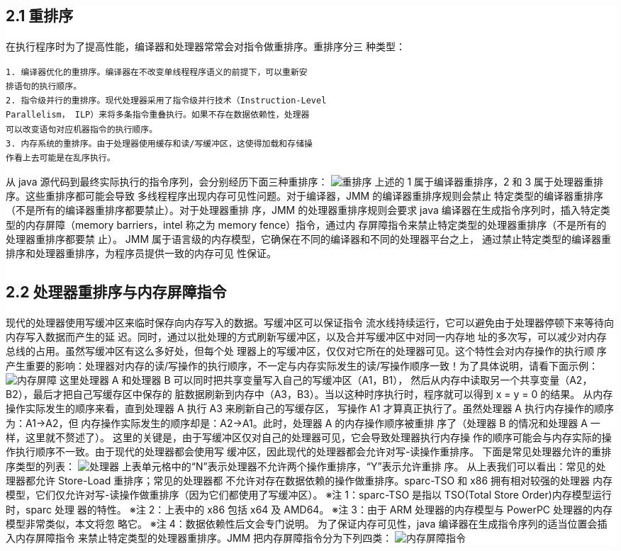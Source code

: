 ## 2.1 重排序
在执行程序时为了提高性能，编译器和处理器常常会对指令做重排序。重排序分三
种类型：
```
1. 编译器优化的重排序。编译器在不改变单线程程序语义的前提下，可以重新安
排语句的执行顺序。
2. 指令级并行的重排序。现代处理器采用了指令级并行技术（Instruction-Level
Parallelism， ILP）来将多条指令重叠执行。如果不存在数据依赖性，处理器
可以改变语句对应机器指令的执行顺序。
3. 内存系统的重排序。由于处理器使用缓存和读/写缓冲区，这使得加载和存储操
作看上去可能是在乱序执行。
```
从 java 源代码到最终实际执行的指令序列，会分别经历下面三种重排序：
![重排序](https://upload-images.jianshu.io/upload_images/10175660-31c9481176c5d59e.JPG?imageMogr2/auto-orient/strip%7CimageView2/2/w/1240)
上述的 1 属于编译器重排序，2 和 3 属于处理器重排序。这些重排序都可能会导致
多线程程序出现内存可见性问题。对于编译器，JMM 的编译器重排序规则会禁止
特定类型的编译器重排序（不是所有的编译器重排序都要禁止）。对于处理器重排
序，JMM 的处理器重排序规则会要求 java 编译器在生成指令序列时，插入特定类
型的内存屏障（memory barriers，intel 称之为 memory fence）指令，通过内
存屏障指令来禁止特定类型的处理器重排序（不是所有的处理器重排序都要禁
止）。
JMM 属于语言级的内存模型，它确保在不同的编译器和不同的处理器平台之上，
通过禁止特定类型的编译器重排序和处理器重排序，为程序员提供一致的内存可见
性保证。
## 2.2 处理器重排序与内存屏障指令
现代的处理器使用写缓冲区来临时保存向内存写入的数据。写缓冲区可以保证指令
流水线持续运行，它可以避免由于处理器停顿下来等待向内存写入数据而产生的延
迟。同时，通过以批处理的方式刷新写缓冲区，以及合并写缓冲区中对同一内存地
址的多次写，可以减少对内存总线的占用。虽然写缓冲区有这么多好处，但每个处
理器上的写缓冲区，仅仅对它所在的处理器可见。这个特性会对内存操作的执行顺
序产生重要的影响：处理器对内存的读/写操作的执行顺序，不一定与内存实际发生的读/写操作顺序一致！为了具体说明，请看下面示例：
![内存屏障](https://upload-images.jianshu.io/upload_images/10175660-38b3c569158b94a3.JPG?imageMogr2/auto-orient/strip%7CimageView2/2/w/1240)
这里处理器 A 和处理器 B 可以同时把共享变量写入自己的写缓冲区（A1，B1），
然后从内存中读取另一个共享变量（A2，B2），最后才把自己写缓存区中保存的
脏数据刷新到内存中（A3，B3）。当以这种时序执行时，程序就可以得到 x = y =
0 的结果。
从内存操作实际发生的顺序来看，直到处理器 A 执行 A3 来刷新自己的写缓存区，
写操作 A1 才算真正执行了。虽然处理器 A 执行内存操作的顺序为：A1->A2，但
内存操作实际发生的顺序却是：A2->A1。此时，处理器 A 的内存操作顺序被重排
序了（处理器 B 的情况和处理器 A 一样，这里就不赘述了）。
这里的关键是，由于写缓冲区仅对自己的处理器可见，它会导致处理器执行内存操
作的顺序可能会与内存实际的操作执行顺序不一致。由于现代的处理器都会使用写
缓冲区，因此现代的处理器都会允许对写-读操作重排序。
下面是常见处理器允许的重排序类型的列表：
![处理器](https://upload-images.jianshu.io/upload_images/10175660-9e6b7e532486bea2.JPG?imageMogr2/auto-orient/strip%7CimageView2/2/w/1240)
上表单元格中的“N”表示处理器不允许两个操作重排序，“Y”表示允许重排
序。
从上表我们可以看出：常见的处理器都允许 Store-Load 重排序；常见的处理器都
不允许对存在数据依赖的操作做重排序。sparc-TSO 和 x86 拥有相对较强的处理器
内存模型，它们仅允许对写-读操作做重排序（因为它们都使用了写缓冲区）。
※注 1：sparc-TSO 是指以 TSO(Total Store Order)内存模型运行时，sparc 处理
器的特性。
※注 2：上表中的 x86 包括 x64 及 AMD64。
※注 3：由于 ARM 处理器的内存模型与 PowerPC 处理器的内存模型非常类似，本文将忽
略它。
※注 4：数据依赖性后文会专门说明。
为了保证内存可见性，java 编译器在生成指令序列的适当位置会插入内存屏障指令
来禁止特定类型的处理器重排序。JMM 把内存屏障指令分为下列四类：
![内存屏障指令](https://upload-images.jianshu.io/upload_images/10175660-750540dc3dfe2dc6.JPG?imageMogr2/auto-orient/strip%7CimageView2/2/w/1240)